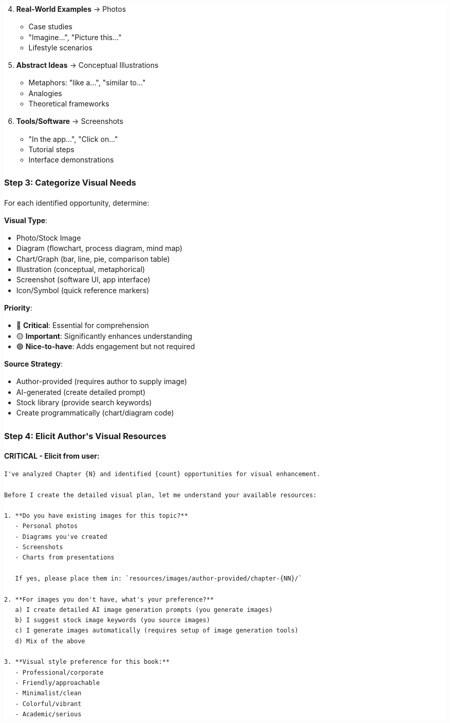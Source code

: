 4. **Real-World Examples** → Photos
   - Case studies
   - "Imagine...", "Picture this..."
   - Lifestyle scenarios

5. **Abstract Ideas** → Conceptual Illustrations
   - Metaphors: "like a...", "similar to..."
   - Analogies
   - Theoretical frameworks

6. **Tools/Software** → Screenshots
   - "In the app...", "Click on..."
   - Tutorial steps
   - Interface demonstrations

### Step 3: Categorize Visual Needs

For each identified opportunity, determine:

**Visual Type**:
- Photo/Stock Image
- Diagram (flowchart, process diagram, mind map)
- Chart/Graph (bar, line, pie, comparison table)
- Illustration (conceptual, metaphorical)
- Screenshot (software UI, app interface)
- Icon/Symbol (quick reference markers)

**Priority**:
- 🔴 **Critical**: Essential for comprehension
- 🟡 **Important**: Significantly enhances understanding
- 🟢 **Nice-to-have**: Adds engagement but not required

**Source Strategy**:
- Author-provided (requires author to supply image)
- AI-generated (create detailed prompt)
- Stock library (provide search keywords)
- Create programmatically (chart/diagram code)

### Step 4: Elicit Author's Visual Resources

**CRITICAL - Elicit from user:**

```
I've analyzed Chapter {N} and identified {count} opportunities for visual enhancement.

Before I create the detailed visual plan, let me understand your available resources:

1. **Do you have existing images for this topic?**
   - Personal photos
   - Diagrams you've created
   - Screenshots
   - Charts from presentations

   If yes, please place them in: `resources/images/author-provided/chapter-{NN}/`

2. **For images you don't have, what's your preference?**
   a) I create detailed AI image generation prompts (you generate images)
   b) I suggest stock image keywords (you source images)
   c) I generate images automatically (requires setup of image generation tools)
   d) Mix of the above

3. **Visual style preference for this book:**
   - Professional/corporate
   - Friendly/approachable
   - Minimalist/clean
   - Colorful/vibrant
   - Academic/serious
```